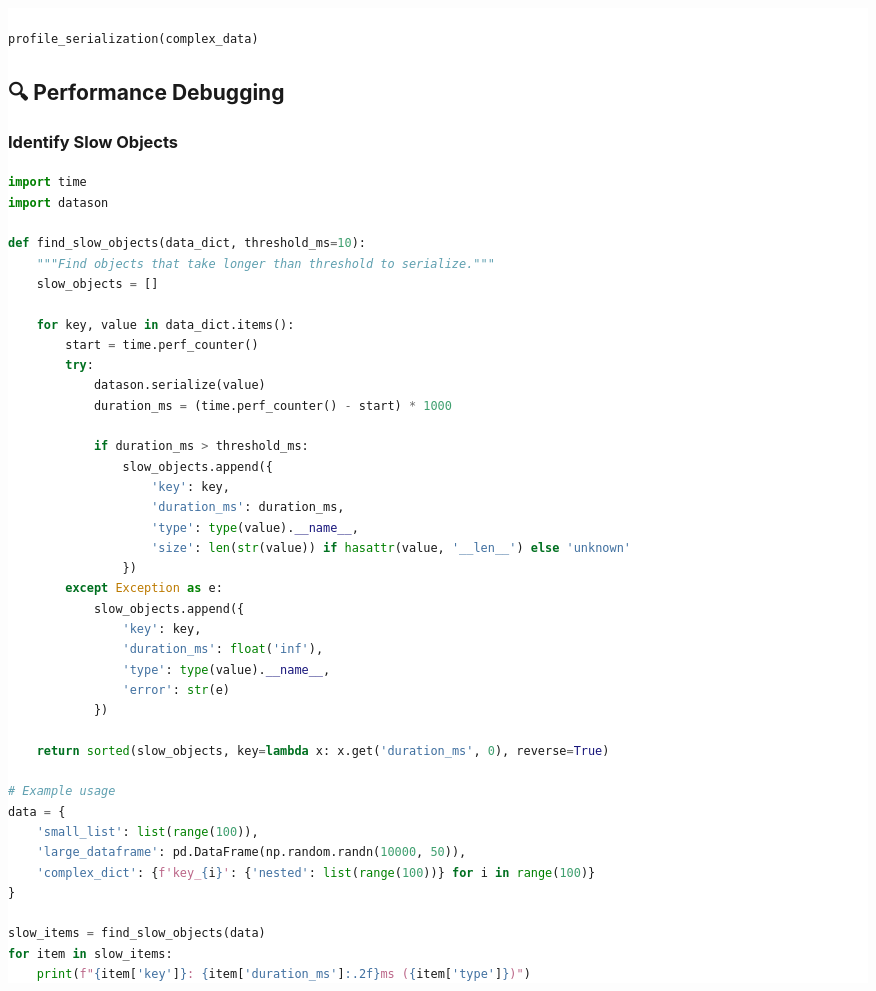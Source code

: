 ```python

profile_serialization(complex_data)
```

## 🔍 Performance Debugging

### Identify Slow Objects

```python
import time
import datason

def find_slow_objects(data_dict, threshold_ms=10):
    """Find objects that take longer than threshold to serialize."""
    slow_objects = []

    for key, value in data_dict.items():
        start = time.perf_counter()
        try:
            datason.serialize(value)
            duration_ms = (time.perf_counter() - start) * 1000

            if duration_ms > threshold_ms:
                slow_objects.append({
                    'key': key,
                    'duration_ms': duration_ms,
                    'type': type(value).__name__,
                    'size': len(str(value)) if hasattr(value, '__len__') else 'unknown'
                })
        except Exception as e:
            slow_objects.append({
                'key': key,
                'duration_ms': float('inf'),
                'type': type(value).__name__,
                'error': str(e)
            })

    return sorted(slow_objects, key=lambda x: x.get('duration_ms', 0), reverse=True)

# Example usage
data = {
    'small_list': list(range(100)),
    'large_dataframe': pd.DataFrame(np.random.randn(10000, 50)),
    'complex_dict': {f'key_{i}': {'nested': list(range(100))} for i in range(100)}
}

slow_items = find_slow_objects(data)
for item in slow_items:
    print(f"{item['key']}: {item['duration_ms']:.2f}ms ({item['type']})")
```

